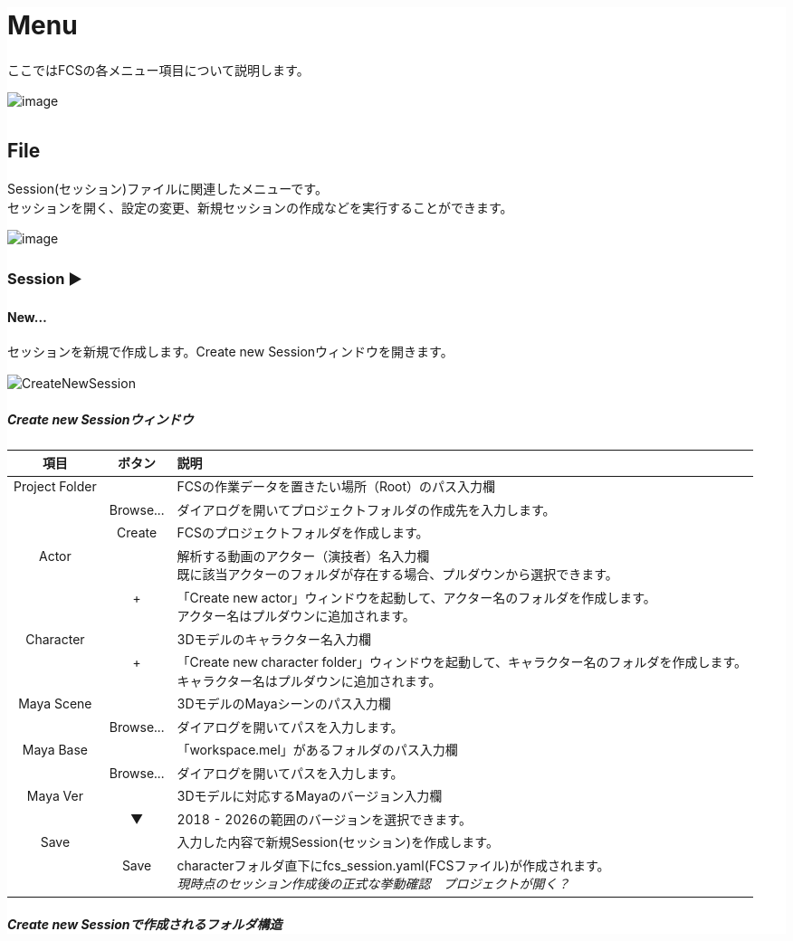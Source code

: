 # Menu
ここではFCSの各メニュー項目について説明します。

<img width="386" height="29" alt="image" src="https://github.com/user-attachments/assets/853c25f2-ec90-4ca9-9886-5c786e96172c" />

## File
Session(セッション)ファイルに関連したメニューです。<BR>
セッションを開く、設定の変更、新規セッションの作成などを実行することができます。

<img width="381" height="196" alt="image" src="https://github.com/user-attachments/assets/38d2e654-a72b-4c2a-84a0-b06022bc4a6a" />


### Session ▶
#### New…
セッションを新規で作成します。Create new Sessionウィンドウを開きます。

![CreateNewSession](https://github.com/user-attachments/assets/0aa461c3-0db5-4335-85a0-d930d7da465e)

##### Create new Sessionウィンドウ

| 項目 | ボタン |説明| 
|:-------------:|:--------------:|:--------------|
|Project Folder||FCSの作業データを置きたい場所（Root）のパス入力欄|
||Browse...|ダイアログを開いてプロジェクトフォルダの作成先を入力します。|
||Create|FCSのプロジェクトフォルダを作成します。|
|Actor||解析する動画のアクター（演技者）名入力欄<BR>既に該当アクターのフォルダが存在する場合、プルダウンから選択できます。|
||+|「Create new actor」ウィンドウを起動して、アクター名のフォルダを作成します。<BR>アクター名はプルダウンに追加されます。|
|Character||3Dモデルのキャラクター名入力欄|
||+|「Create new character folder」ウィンドウを起動して、キャラクター名のフォルダを作成します。<BR>キャラクター名はプルダウンに追加されます。|
|Maya Scene||3DモデルのMayaシーンのパス入力欄|
||Browse...|ダイアログを開いてパスを入力します。|
|Maya Base||「workspace.mel」があるフォルダのパス入力欄|
||Browse...|ダイアログを開いてパスを入力します。|
|Maya Ver||3Dモデルに対応するMayaのバージョン入力欄|
||▼|2018 - 2026の範囲のバージョンを選択できます。|
|Save||入力した内容で新規Session(セッション)を作成します。|
||Save|characterフォルダ直下にfcs_session.yaml(FCSファイル)が作成されます。<BR>*現時点のセッション作成後の正式な挙動確認　プロジェクトが開く？*|

##### Create new Sessionで作成されるフォルダ構造  
